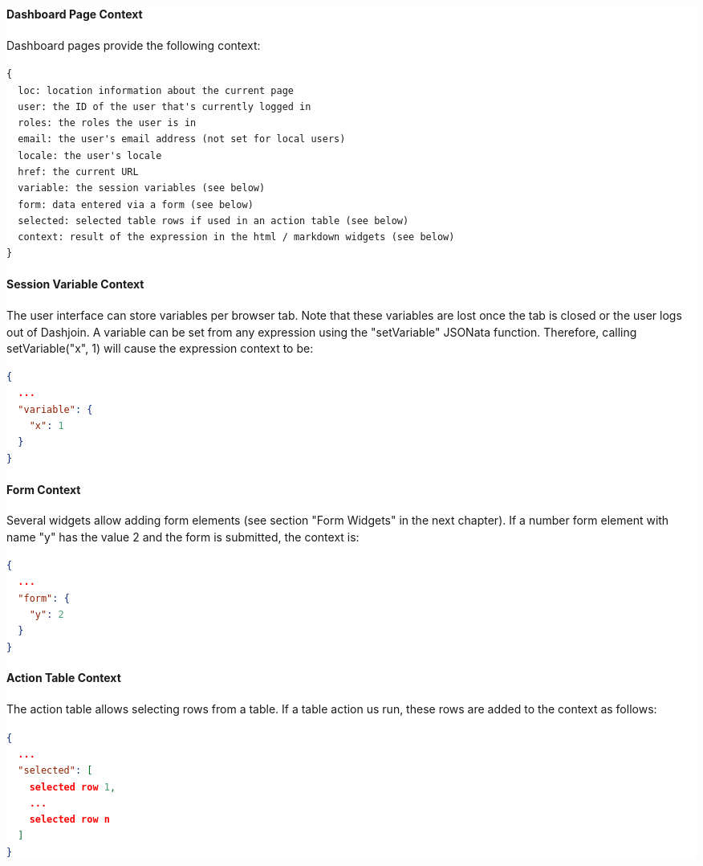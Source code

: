 #### Dashboard Page Context

Dashboard pages provide the following context:

```text
{
  loc: location information about the current page
  user: the ID of the user that's currently logged in
  roles: the roles the user is in
  email: the user's email address (not set for local users)
  locale: the user's locale
  href: the current URL
  variable: the session variables (see below)
  form: data entered via a form (see below)
  selected: selected table rows if used in an action table (see below) 
  context: result of the expression in the html / markdown widgets (see below)
}
```

#### Session Variable Context

The user interface can store variables per browser tab. Note that these variables are lost once
the tab is closed or the user logs out of Dashjoin. A variable can be set from any expression
using the "setVariable" JSONata function. Therefore, calling setVariable("x", 1) will cause
the expression context to be:

```json
{
  ...
  "variable": {
    "x": 1
  }
}
```

#### Form Context

Several widgets allow adding form elements (see section "Form Widgets" in the next chapter).
If a number form element with name "y" has the value 2 and the form is submitted, the context is:

```json
{
  ...
  "form": {
    "y": 2
  }
}
```

#### Action Table Context

The action table allows selecting rows from a table. If a table action us run, these rows
are added to the context as follows:

```json
{
  ...
  "selected": [
    selected row 1,
    ...
    selected row n
  ]
}
```
